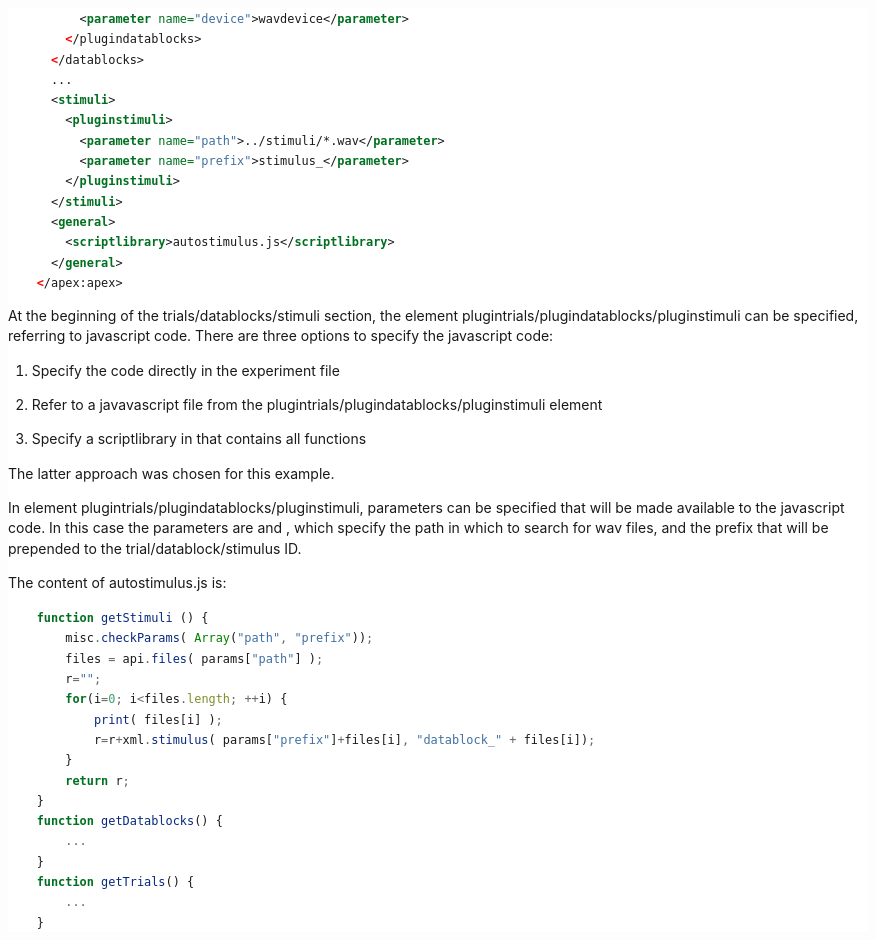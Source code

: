 ```xml
          <parameter name="device">wavdevice</parameter>
        </plugindatablocks>
      </datablocks>
      ...
      <stimuli>
        <pluginstimuli>
          <parameter name="path">../stimuli/*.wav</parameter>
          <parameter name="prefix">stimulus_</parameter>
        </pluginstimuli>
      </stimuli>
      <general>
        <scriptlibrary>autostimulus.js</scriptlibrary>
      </general>
    </apex:apex>
```

At the beginning of the trials/datablocks/stimuli section, the element
plugintrials/plugindatablocks/pluginstimuli can be specified, referring
to javascript code. There are three options to specify the javascript
code:

1.  Specify the code directly in the experiment file

2.  Refer to a javavascript file from the
    plugintrials/plugindatablocks/pluginstimuli element

3.  Specify a scriptlibrary in that contains all functions

The latter approach was chosen for this example.

In element plugintrials/plugindatablocks/pluginstimuli, parameters can
be specified that will be made available to the javascript code. In this
case the parameters are and , which specify the path in which to search
for wav files, and the prefix that will be prepended to the
trial/datablock/stimulus ID.

The content of autostimulus.js is:

```javascript
    function getStimuli () {
        misc.checkParams( Array("path", "prefix"));
        files = api.files( params["path"] );
        r="";
        for(i=0; i<files.length; ++i) {
            print( files[i] );
            r=r+xml.stimulus( params["prefix"]+files[i], "datablock_" + files[i]);
        }
        return r;
    }
    function getDatablocks() {
        ...
    }
    function getTrials() {
        ...
    }
```
